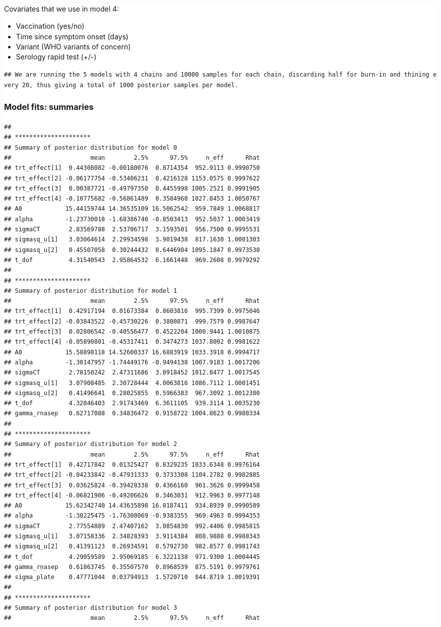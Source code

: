 Covariates that we use in model 4:

* Vaccination (yes/no)
* Time since symptom onset (days)
* Variant (WHO variants of concern)
* Serology rapid test (+/-)



```
## We are running the 5 models with 4 chains and 10000 samples for each chain, discarding half for burn-in and thining every 20, thus giving a total of 1000 posterior samples per model.
```

### Model fits: summaries


```
## 
## *********************
## Summary of posterior distribution for model 0
##                      mean        2.5%      97.5%     n_eff      Rhat
## trt_effect[1]  0.44308082 -0.00180076  0.8714354  952.9113 0.9990750
## trt_effect[2] -0.06177754 -0.53406231  0.4216128 1153.0575 0.9997622
## trt_effect[3]  0.00387721 -0.49797350  0.4455998 1005.2521 0.9991905
## trt_effect[4] -0.10775682 -0.56861489  0.3584960 1027.8453 1.0050767
## A0            15.44159744 14.36535109 16.5062542  959.7849 1.0068817
## alpha         -1.23730018 -1.68386740 -0.8503413  952.5037 1.0003419
## sigmaCT        2.83569788  2.53706717  3.1593501  956.7500 0.9995531
## sigmasq_u[1]   3.03064614  2.29934598  3.9019438  817.1630 1.0001303
## sigmasq_u[2]   0.45507058  0.30244432  0.6446984 1095.1847 0.9973530
## t_dof          4.31540543  2.95864532  6.1661448  969.2608 0.9979292
## 
## *********************
## Summary of posterior distribution for model 1
##                      mean        2.5%      97.5%     n_eff      Rhat
## trt_effect[1]  0.42917194  0.01673384  0.8603816  995.7399 0.9975046
## trt_effect[2] -0.03843522 -0.45730226  0.3800871  999.7579 0.9987647
## trt_effect[3]  0.02806542 -0.40556477  0.4522204 1000.9441 1.0010875
## trt_effect[4] -0.05890801 -0.45317411  0.3474273 1037.8002 0.9981622
## A0            15.58898118 14.52600337 16.6883919 1033.3918 0.9994717
## alpha         -1.30147957 -1.74449176 -0.9494138 1007.9183 1.0017206
## sigmaCT        2.78150242  2.47311686  3.0918452 1012.8477 1.0017545
## sigmasq_u[1]   3.07908485  2.30728444  4.0063816 1086.7112 1.0001451
## sigmasq_u[2]   0.41496641  0.28025855  0.5966383  967.3092 1.0012380
## t_dof          4.32046403  2.91743469  6.3611105  939.3114 1.0035230
## gamma_rnasep   0.62717088  0.34836472  0.9158722 1004.8623 0.9988334
## 
## *********************
## Summary of posterior distribution for model 2
##                      mean        2.5%      97.5%     n_eff      Rhat
## trt_effect[1]  0.42717842  0.01325427  0.8329235 1033.6348 0.9976164
## trt_effect[2] -0.04233842 -0.47931333  0.3733308 1104.2782 0.9982885
## trt_effect[3]  0.03625824 -0.39428338  0.4366160  961.3626 0.9999458
## trt_effect[4] -0.06821906 -0.49206626  0.3463031  912.9963 0.9977148
## A0            15.62342740 14.43635898 16.8187411  934.8939 0.9990589
## alpha         -1.30225475 -1.76308069 -0.9383355  969.4963 0.9994353
## sigmaCT        2.77554889  2.47407162  3.0854830  992.4406 0.9985815
## sigmasq_u[1]   3.07158336  2.34828393  3.9114384  808.9888 0.9988343
## sigmasq_u[2]   0.41391123  0.26934591  0.5792730  982.8577 0.9981743
## t_dof          4.29059589  2.95069185  6.3221138  971.9300 1.0004445
## gamma_rnasep   0.61863745  0.35507570  0.8968539  875.5191 0.9979761
## sigma_plate    0.47771044  0.03794913  1.5720710  844.8719 1.0019391
## 
## *********************
## Summary of posterior distribution for model 3
##                      mean        2.5%      97.5%     n_eff      Rhat
```